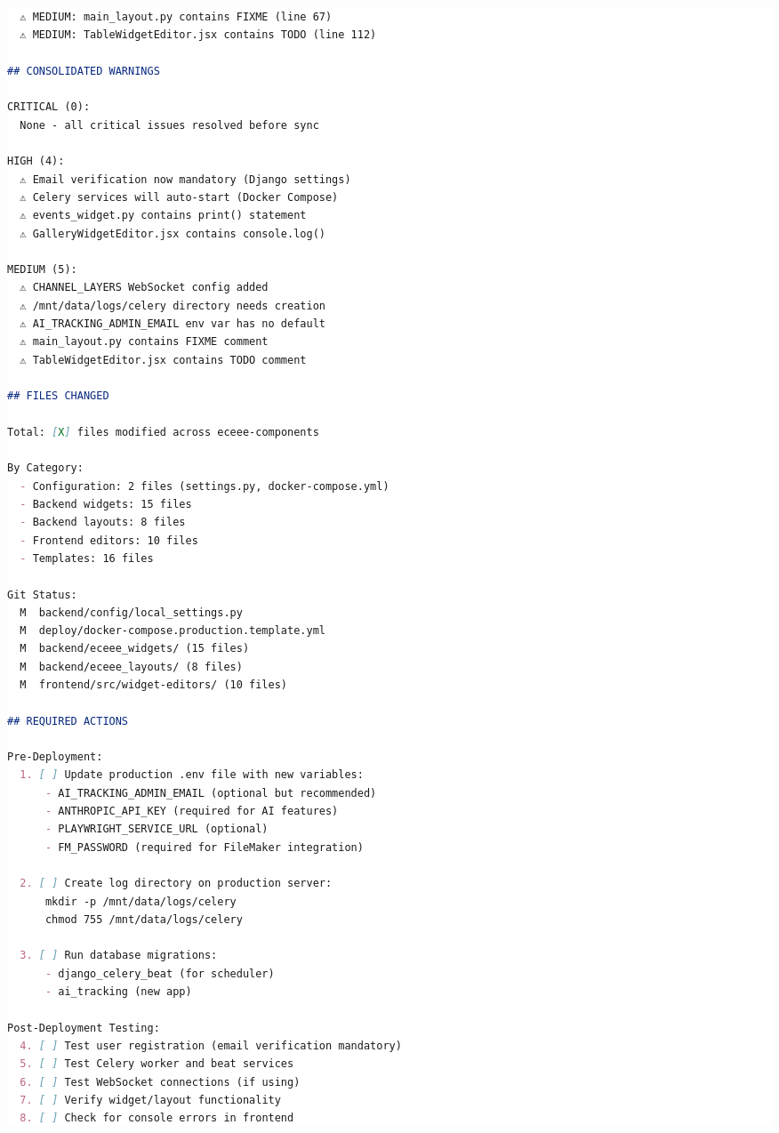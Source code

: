 ```markdown
  ⚠ MEDIUM: main_layout.py contains FIXME (line 67)
  ⚠ MEDIUM: TableWidgetEditor.jsx contains TODO (line 112)

## CONSOLIDATED WARNINGS

CRITICAL (0):
  None - all critical issues resolved before sync

HIGH (4):
  ⚠ Email verification now mandatory (Django settings)
  ⚠ Celery services will auto-start (Docker Compose)
  ⚠ events_widget.py contains print() statement
  ⚠ GalleryWidgetEditor.jsx contains console.log()

MEDIUM (5):
  ⚠ CHANNEL_LAYERS WebSocket config added
  ⚠ /mnt/data/logs/celery directory needs creation
  ⚠ AI_TRACKING_ADMIN_EMAIL env var has no default
  ⚠ main_layout.py contains FIXME comment
  ⚠ TableWidgetEditor.jsx contains TODO comment

## FILES CHANGED

Total: [X] files modified across eceee-components

By Category:
  - Configuration: 2 files (settings.py, docker-compose.yml)
  - Backend widgets: 15 files
  - Backend layouts: 8 files
  - Frontend editors: 10 files
  - Templates: 16 files

Git Status:
  M  backend/config/local_settings.py
  M  deploy/docker-compose.production.template.yml
  M  backend/eceee_widgets/ (15 files)
  M  backend/eceee_layouts/ (8 files)
  M  frontend/src/widget-editors/ (10 files)

## REQUIRED ACTIONS

Pre-Deployment:
  1. [ ] Update production .env file with new variables:
      - AI_TRACKING_ADMIN_EMAIL (optional but recommended)
      - ANTHROPIC_API_KEY (required for AI features)
      - PLAYWRIGHT_SERVICE_URL (optional)
      - FM_PASSWORD (required for FileMaker integration)
  
  2. [ ] Create log directory on production server:
      mkdir -p /mnt/data/logs/celery
      chmod 755 /mnt/data/logs/celery
  
  3. [ ] Run database migrations:
      - django_celery_beat (for scheduler)
      - ai_tracking (new app)

Post-Deployment Testing:
  4. [ ] Test user registration (email verification mandatory)
  5. [ ] Test Celery worker and beat services
  6. [ ] Test WebSocket connections (if using)
  7. [ ] Verify widget/layout functionality
  8. [ ] Check for console errors in frontend

```